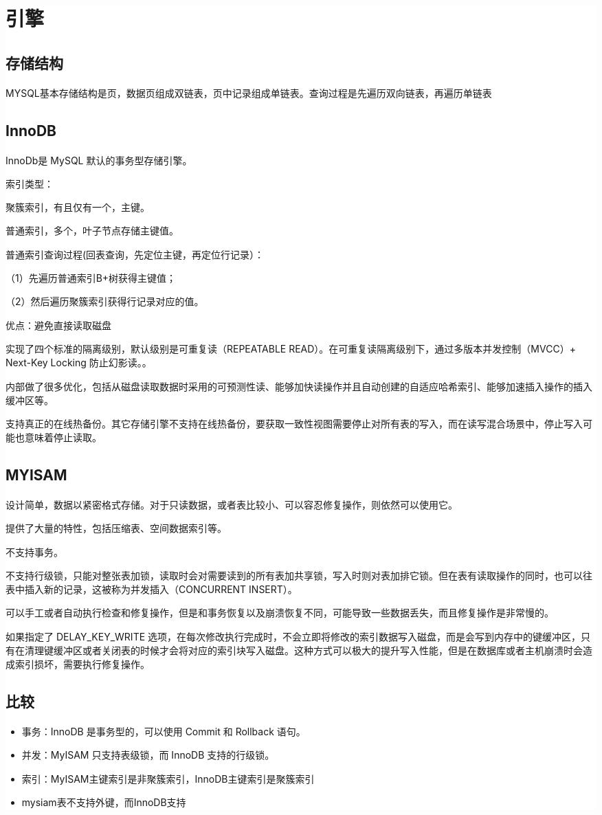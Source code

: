 

# 引擎

## 存储结构

MYSQL基本存储结构是页，数据页组成双链表，页中记录组成单链表。查询过程是先遍历双向链表，再遍历单链表

## InnoDB

InnoDb是 MySQL 默认的事务型存储引擎。

索引类型：

聚簇索引，有且仅有一个，主键。

普通索引，多个，叶子节点存储主键值。

普通索引查询过程(回表查询，先定位主键，再定位行记录）：

（1）先遍历普通索引B+树获得主键值；

（2）然后遍历聚簇索引获得行记录对应的值。

优点：避免直接读取磁盘

实现了四个标准的隔离级别，默认级别是可重复读（REPEATABLE READ）。在可重复读隔离级别下，通过多版本并发控制（MVCC）+ Next-Key Locking 防止幻影读。。

内部做了很多优化，包括从磁盘读取数据时采用的可预测性读、能够加快读操作并且自动创建的自适应哈希索引、能够加速插入操作的插入缓冲区等。

支持真正的在线热备份。其它存储引擎不支持在线热备份，要获取一致性视图需要停止对所有表的写入，而在读写混合场景中，停止写入可能也意味着停止读取。



## MYISAM

设计简单，数据以紧密格式存储。对于只读数据，或者表比较小、可以容忍修复操作，则依然可以使用它。

提供了大量的特性，包括压缩表、空间数据索引等。

不支持事务。

不支持行级锁，只能对整张表加锁，读取时会对需要读到的所有表加共享锁，写入时则对表加排它锁。但在表有读取操作的同时，也可以往表中插入新的记录，这被称为并发插入（CONCURRENT INSERT）。

可以手工或者自动执行检查和修复操作，但是和事务恢复以及崩溃恢复不同，可能导致一些数据丢失，而且修复操作是非常慢的。

如果指定了 DELAY_KEY_WRITE 选项，在每次修改执行完成时，不会立即将修改的索引数据写入磁盘，而是会写到内存中的键缓冲区，只有在清理键缓冲区或者关闭表的时候才会将对应的索引块写入磁盘。这种方式可以极大的提升写入性能，但是在数据库或者主机崩溃时会造成索引损坏，需要执行修复操作。

## 比较

- 事务：InnoDB 是事务型的，可以使用 Commit 和 Rollback 语句。

- 并发：MyISAM 只支持表级锁，而 InnoDB 支持的行级锁。

- 索引：MyISAM主键索引是非聚簇索引，InnoDB主键索引是聚簇索引

- mysiam表不支持外键，而InnoDB支持
